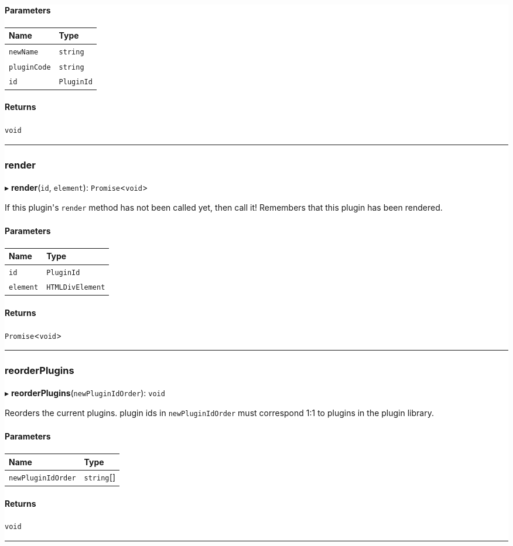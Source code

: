 #### Parameters

| Name         | Type       |
| :----------- | :--------- |
| `newName`    | `string`   |
| `pluginCode` | `string`   |
| `id`         | `PluginId` |

#### Returns

`void`

---

### render

▸ **render**(`id`, `element`): `Promise`<`void`\>

If this plugin's `render` method has not been called yet, then
call it! Remembers that this plugin has been rendered.

#### Parameters

| Name      | Type             |
| :-------- | :--------------- |
| `id`      | `PluginId`       |
| `element` | `HTMLDivElement` |

#### Returns

`Promise`<`void`\>

---

### reorderPlugins

▸ **reorderPlugins**(`newPluginIdOrder`): `void`

Reorders the current plugins. plugin ids in `newPluginIdOrder` must correspond
1:1 to plugins in the plugin library.

#### Parameters

| Name               | Type       |
| :----------------- | :--------- |
| `newPluginIdOrder` | `string`[] |

#### Returns

`void`

---
